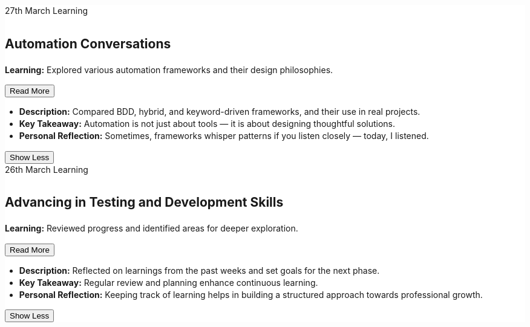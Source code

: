 <article class="timeline-entry" data-category="learning">
    <div class="timeline-dot"></div>
    <div class="timeline-content">
        <div class="entry-header">
            <span class="entry-date">27th March</span>
            <span class="category-tag" role="button" data-category="learning">Learning</span>
        </div>
        <h2>Automation Conversations</h2>
        <div class="entry-preview">
            <p><b>Learning:</b> Explored various automation frameworks and their design philosophies.</p>
            <button class="expand-btn" onclick="toggleContent(this)">Read More</button>
        </div>
        <div class="entry-full hidden">
            <ul>
                <li><b>Description:</b> Compared BDD, hybrid, and keyword-driven frameworks, and their use in real projects.</li>
                <li><b>Key Takeaway:</b> Automation is not just about tools — it is about designing thoughtful solutions.</li>
                <li><b>Personal Reflection:</b> Sometimes, frameworks whisper patterns if you listen closely — today, I listened.</li>
            </ul>
            <button class="expand-btn" onclick="toggleContent(this)">Show Less</button>
        </div>
    </div>
</article>



<article class="timeline-entry" data-category="learning">
    <div class="timeline-dot"></div>
    <div class="timeline-content">
        <div class="entry-header">
            <span class="entry-date">26th March</span>
            <span class="category-tag" role="button" data-category="learning">Learning</span>
        </div>
        <h2>Advancing in Testing and Development Skills</h2>
        <div class="entry-preview">
            <p><b>Learning:</b> Reviewed progress and identified areas for deeper exploration.</p>
            <button class="expand-btn" onclick="toggleContent(this)">Read More</button>
        </div>
        <div class="entry-full hidden">
            <ul>
                <li><b>Description:</b> Reflected on learnings from the past weeks and set goals for the next phase.</li>
                <li><b>Key Takeaway:</b> Regular review and planning enhance continuous learning.</li>
                <li><b>Personal Reflection:</b> Keeping track of learning helps in building a structured approach towards professional growth.</li>
            </ul>
            <button class="expand-btn" onclick="toggleContent(this)">Show Less</button>
        </div>
    </div>
</article>

